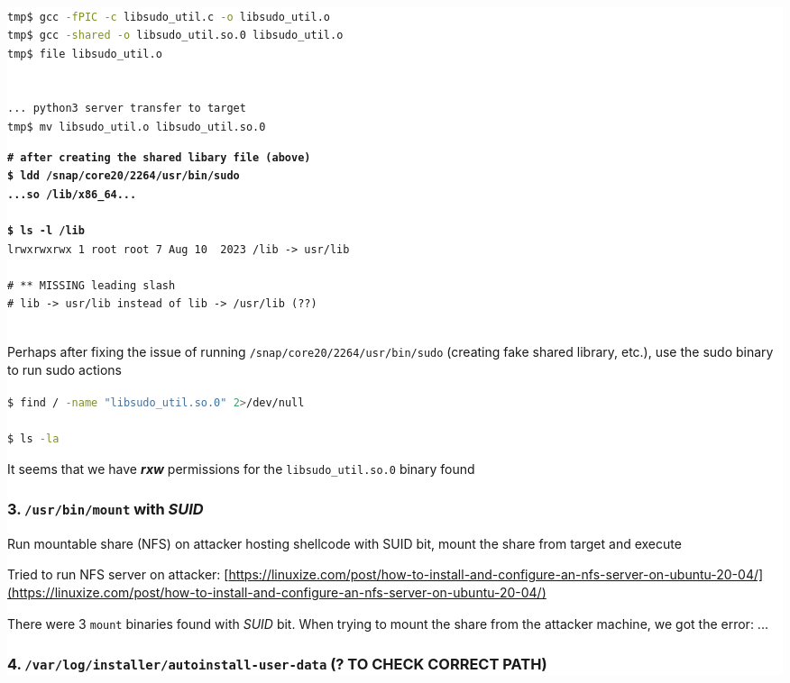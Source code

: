 

```bash
tmp$ gcc -fPIC -c libsudo_util.c -o libsudo_util.o
tmp$ gcc -shared -o libsudo_util.so.0 libsudo_util.o
tmp$ file libsudo_util.o


... python3 server transfer to target
tmp$ mv libsudo_util.o libsudo_util.so.0
```

<pre class="language-bash"><code class="lang-bash"><strong># after creating the shared libary file (above)
</strong><strong>$ ldd /snap/core20/2264/usr/bin/sudo
</strong><strong>...so /lib/x86_64...
</strong><strong>
</strong><strong>$ ls -l /lib
</strong>lrwxrwxrwx 1 root root 7 Aug 10  2023 /lib -> usr/lib

# ** MISSING leading slash
# lib -> usr/lib instead of lib -> /usr/lib (??)

</code></pre>

Perhaps after fixing the issue of running `/snap/core20/2264/usr/bin/sudo` (creating fake shared library, etc.), use the sudo binary to run sudo actions



```bash
$ find / -name "libsudo_util.so.0" 2>/dev/null

$ ls -la 

```

It seems that we have _**rxw**_ permissions for the `libsudo_util.so.0` binary found&#x20;

### 3. `/usr/bin/mount` with _SUID_

Run mountable share (NFS) on attacker hosting shellcode with SUID bit, mount the share from target and execute

Tried to run NFS server on attacker: [https://linuxize.com/post/how-to-install-and-configure-an-nfs-server-on-ubuntu-20-04/](https://linuxize.com/post/how-to-install-and-configure-an-nfs-server-on-ubuntu-20-04/)

There were 3 `mount` binaries found with _SUID_ bit. When trying to mount the share from the attacker machine, we got the error: ...&#x20;

### 4. `/var/log/installer/autoinstall-user-data` (? TO CHECK CORRECT PATH)
